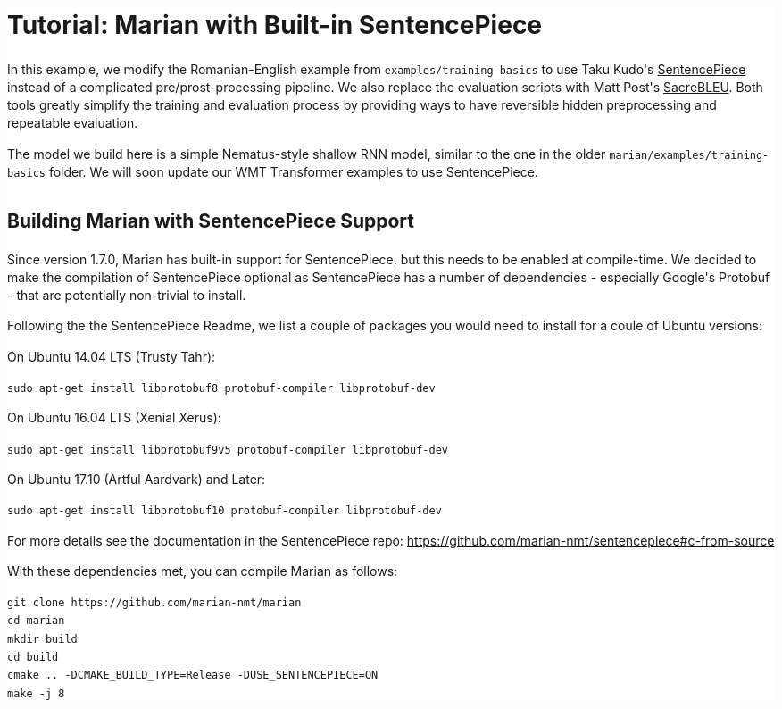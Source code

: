 # Tutorial: Marian with Built-in SentencePiece

In this example, we modify the Romanian-English example from `examples/training-basics` to use Taku Kudo's
[SentencePiece](https://github.com/google/sentencepiece) instead of a complicated pre/prost-processing pipeline.
We also replace the evaluation scripts with Matt Post's [SacreBLEU](https://github.com/mjpost/sacreBLEU).
Both tools greatly simplify the training and evaluation process by providing ways to have reversible hidden
preprocessing and repeatable evaluation.

The model we build here is a simple Nematus-style shallow RNN model, similar to the one in the older
`marian/examples/training-basics` folder. We will soon update our WMT Transformer examples to use
SentencePiece.

## Building Marian with SentencePiece Support

Since version 1.7.0, Marian has built-in support for SentencePiece,
but this needs to be enabled at compile-time. We decided to make the compilation of SentencePiece
optional as SentencePiece has a number of dependencies - especially Google's Protobuf - that
are potentially non-trivial to install.

Following the the SentencePiece Readme, we list a couple of packages you would need to
install for a coule of Ubuntu versions:

On Ubuntu 14.04 LTS (Trusty Tahr):

```
sudo apt-get install libprotobuf8 protobuf-compiler libprotobuf-dev
```

On Ubuntu 16.04 LTS (Xenial Xerus):

```
sudo apt-get install libprotobuf9v5 protobuf-compiler libprotobuf-dev
```

On Ubuntu 17.10 (Artful Aardvark) and Later:

```
sudo apt-get install libprotobuf10 protobuf-compiler libprotobuf-dev
```

For more details see the documentation in the SentencePiece repo:
https://github.com/marian-nmt/sentencepiece#c-from-source

With these dependencies met, you can compile Marian as follows:

```
git clone https://github.com/marian-nmt/marian
cd marian
mkdir build
cd build
cmake .. -DCMAKE_BUILD_TYPE=Release -DUSE_SENTENCEPIECE=ON
make -j 8
```
